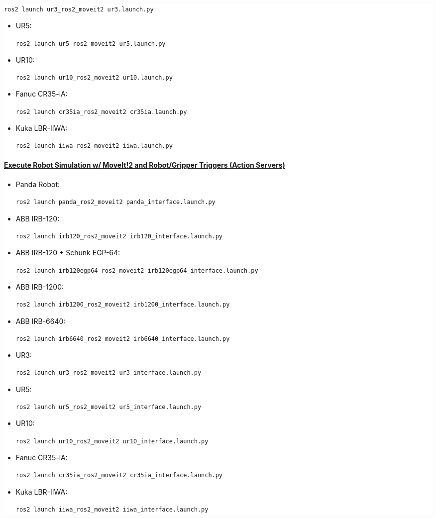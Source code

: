   ```sh
  ros2 launch ur3_ros2_moveit2 ur3.launch.py
  ```
* UR5:
  ```sh
  ros2 launch ur5_ros2_moveit2 ur5.launch.py
  ```
* UR10:
  ```sh
  ros2 launch ur10_ros2_moveit2 ur10.launch.py
  ```
* Fanuc CR35-iA:
  ```sh
  ros2 launch cr35ia_ros2_moveit2 cr35ia.launch.py
  ```
* Kuka LBR-IIWA:
  ```sh
  ros2 launch iiwa_ros2_moveit2 iiwa.launch.py
  ```

<h4><u>Execute Robot Simulation w/ MoveIt!2 and Robot/Gripper Triggers (Action Servers)</u></h4>

* Panda Robot:
  ```sh
  ros2 launch panda_ros2_moveit2 panda_interface.launch.py
  ```
* ABB IRB-120:
  ```sh
  ros2 launch irb120_ros2_moveit2 irb120_interface.launch.py
  ```
* ABB IRB-120 + Schunk EGP-64:
  ```sh
  ros2 launch irb120egp64_ros2_moveit2 irb120egp64_interface.launch.py
  ```
* ABB IRB-1200:
  ```sh
  ros2 launch irb1200_ros2_moveit2 irb1200_interface.launch.py
  ```
* ABB IRB-6640:
  ```sh
  ros2 launch irb6640_ros2_moveit2 irb6640_interface.launch.py
  ```
* UR3:
  ```sh
  ros2 launch ur3_ros2_moveit2 ur3_interface.launch.py
  ```
* UR5:
  ```sh
  ros2 launch ur5_ros2_moveit2 ur5_interface.launch.py
  ```
* UR10:
  ```sh
  ros2 launch ur10_ros2_moveit2 ur10_interface.launch.py
  ```
* Fanuc CR35-iA:
  ```sh
  ros2 launch cr35ia_ros2_moveit2 cr35ia_interface.launch.py
  ```
* Kuka LBR-IIWA:
  ```sh
  ros2 launch iiwa_ros2_moveit2 iiwa_interface.launch.py
  ```
